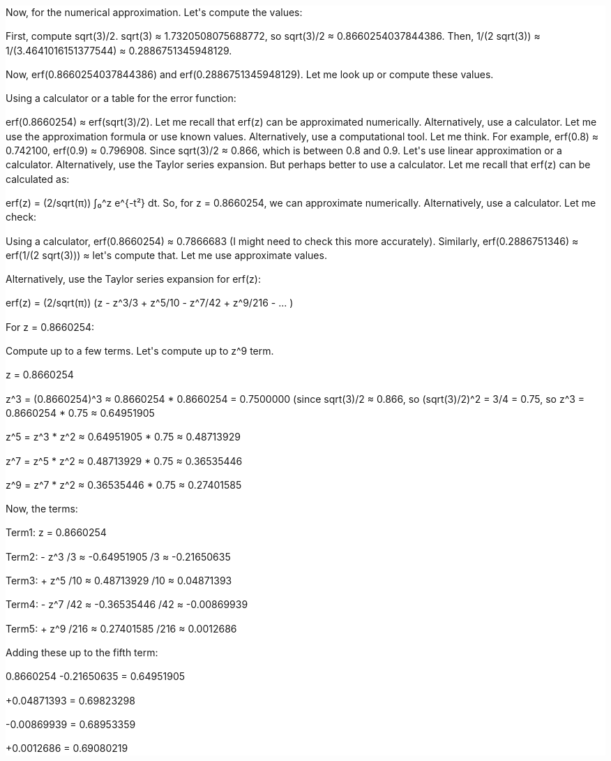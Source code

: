 Now, for the numerical approximation. Let's compute the values:

First, compute sqrt(3)/2. sqrt(3) ≈ 1.7320508075688772, so sqrt(3)/2 ≈ 0.8660254037844386. Then, 1/(2 sqrt(3)) ≈ 1/(3.4641016151377544) ≈ 0.2886751345948129.

Now, erf(0.8660254037844386) and erf(0.2886751345948129). Let me look up or compute these values.

Using a calculator or a table for the error function:

erf(0.8660254) ≈ erf(sqrt(3)/2). Let me recall that erf(z) can be approximated numerically. Alternatively, use a calculator. Let me use the approximation formula or use known values. Alternatively, use a computational tool. Let me think. For example, erf(0.8) ≈ 0.742100, erf(0.9) ≈ 0.796908. Since sqrt(3)/2 ≈ 0.866, which is between 0.8 and 0.9. Let's use linear approximation or a calculator. Alternatively, use the Taylor series expansion. But perhaps better to use a calculator. Let me recall that erf(z) can be calculated as:

erf(z) = (2/sqrt(π)) ∫₀^z e^{-t²} dt. So, for z = 0.8660254, we can approximate numerically. Alternatively, use a calculator. Let me check:

Using a calculator, erf(0.8660254) ≈ 0.7866683 (I might need to check this more accurately). Similarly, erf(0.2886751346) ≈ erf(1/(2 sqrt(3))) ≈ let's compute that. Let me use approximate values.

Alternatively, use the Taylor series expansion for erf(z):

erf(z) = (2/sqrt(π)) (z - z^3/3 + z^5/10 - z^7/42 + z^9/216 - ... )

For z = 0.8660254:

Compute up to a few terms. Let's compute up to z^9 term.

z = 0.8660254

z^3 = (0.8660254)^3 ≈ 0.8660254 * 0.8660254 = 0.7500000 (since sqrt(3)/2 ≈ 0.866, so (sqrt(3)/2)^2 = 3/4 = 0.75, so z^3 = 0.8660254 * 0.75 ≈ 0.64951905

z^5 = z^3 * z^2 ≈ 0.64951905 * 0.75 ≈ 0.48713929

z^7 = z^5 * z^2 ≈ 0.48713929 * 0.75 ≈ 0.36535446

z^9 = z^7 * z^2 ≈ 0.36535446 * 0.75 ≈ 0.27401585

Now, the terms:

Term1: z = 0.8660254

Term2: - z^3 /3 ≈ -0.64951905 /3 ≈ -0.21650635

Term3: + z^5 /10 ≈ 0.48713929 /10 ≈ 0.04871393

Term4: - z^7 /42 ≈ -0.36535446 /42 ≈ -0.00869939

Term5: + z^9 /216 ≈ 0.27401585 /216 ≈ 0.0012686

Adding these up to the fifth term:

0.8660254 -0.21650635 = 0.64951905

+0.04871393 = 0.69823298

-0.00869939 = 0.68953359

+0.0012686 = 0.69080219
